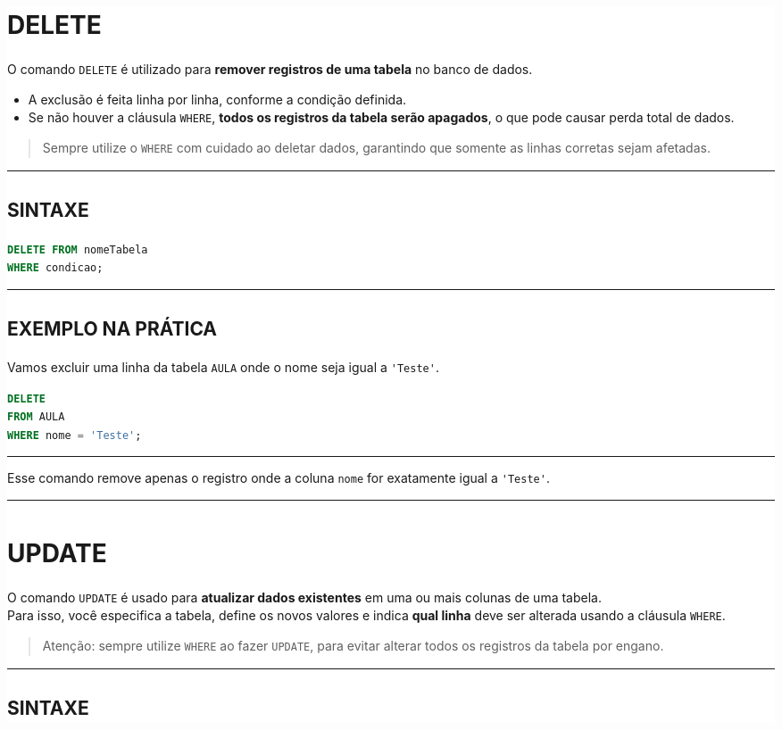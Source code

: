 
# DELETE

O comando `DELETE` é utilizado para **remover registros de uma tabela** no banco de dados.

- A exclusão é feita linha por linha, conforme a condição definida.
- Se não houver a cláusula `WHERE`, **todos os registros da tabela serão apagados**, o que pode causar perda total de dados.

> Sempre utilize o `WHERE` com cuidado ao deletar dados, garantindo que somente as linhas corretas sejam afetadas.

---

## SINTAXE

```sql
DELETE FROM nomeTabela
WHERE condicao;
```

---

## EXEMPLO NA PRÁTICA

Vamos excluir uma linha da tabela `AULA` onde o nome seja igual a `'Teste'`.

```sql
DELETE 
FROM AULA
WHERE nome = 'Teste';
```

---

Esse comando remove apenas o registro onde a coluna `nome` for exatamente igual a `'Teste'`.

---

# UPDATE

O comando `UPDATE` é usado para **atualizar dados existentes** em uma ou mais colunas de uma tabela.  
Para isso, você especifica a tabela, define os novos valores e indica **qual linha** deve ser alterada usando a cláusula `WHERE`.

> Atenção: sempre utilize `WHERE` ao fazer `UPDATE`, para evitar alterar todos os registros da tabela por engano.

---

## SINTAXE
